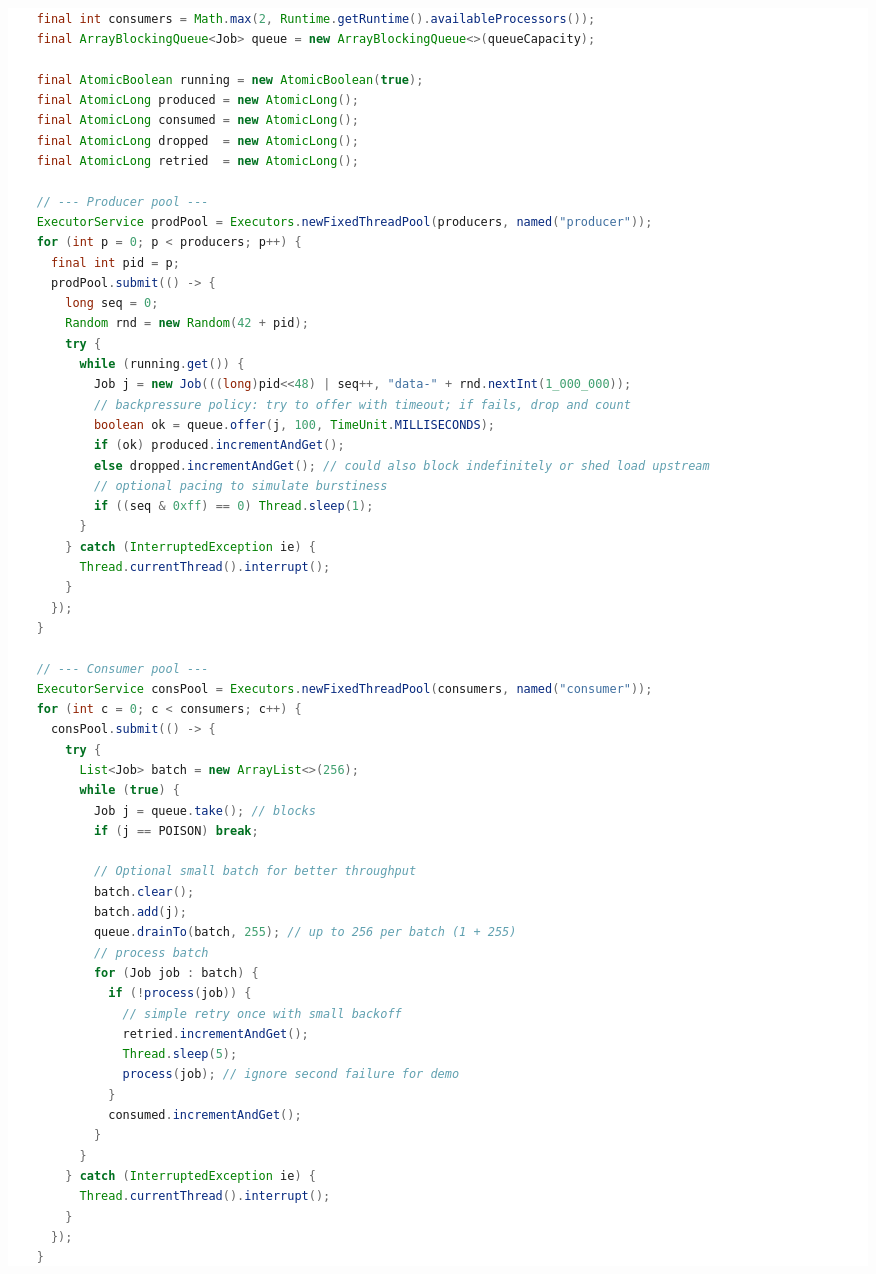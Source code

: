 ```java
    final int consumers = Math.max(2, Runtime.getRuntime().availableProcessors());
    final ArrayBlockingQueue<Job> queue = new ArrayBlockingQueue<>(queueCapacity);

    final AtomicBoolean running = new AtomicBoolean(true);
    final AtomicLong produced = new AtomicLong();
    final AtomicLong consumed = new AtomicLong();
    final AtomicLong dropped  = new AtomicLong();
    final AtomicLong retried  = new AtomicLong();

    // --- Producer pool ---
    ExecutorService prodPool = Executors.newFixedThreadPool(producers, named("producer"));
    for (int p = 0; p < producers; p++) {
      final int pid = p;
      prodPool.submit(() -> {
        long seq = 0;
        Random rnd = new Random(42 + pid);
        try {
          while (running.get()) {
            Job j = new Job(((long)pid<<48) | seq++, "data-" + rnd.nextInt(1_000_000));
            // backpressure policy: try to offer with timeout; if fails, drop and count
            boolean ok = queue.offer(j, 100, TimeUnit.MILLISECONDS);
            if (ok) produced.incrementAndGet();
            else dropped.incrementAndGet(); // could also block indefinitely or shed load upstream
            // optional pacing to simulate burstiness
            if ((seq & 0xff) == 0) Thread.sleep(1);
          }
        } catch (InterruptedException ie) {
          Thread.currentThread().interrupt();
        }
      });
    }

    // --- Consumer pool ---
    ExecutorService consPool = Executors.newFixedThreadPool(consumers, named("consumer"));
    for (int c = 0; c < consumers; c++) {
      consPool.submit(() -> {
        try {
          List<Job> batch = new ArrayList<>(256);
          while (true) {
            Job j = queue.take(); // blocks
            if (j == POISON) break;

            // Optional small batch for better throughput
            batch.clear();
            batch.add(j);
            queue.drainTo(batch, 255); // up to 256 per batch (1 + 255)
            // process batch
            for (Job job : batch) {
              if (!process(job)) {
                // simple retry once with small backoff
                retried.incrementAndGet();
                Thread.sleep(5);
                process(job); // ignore second failure for demo
              }
              consumed.incrementAndGet();
            }
          }
        } catch (InterruptedException ie) {
          Thread.currentThread().interrupt();
        }
      });
    }

```